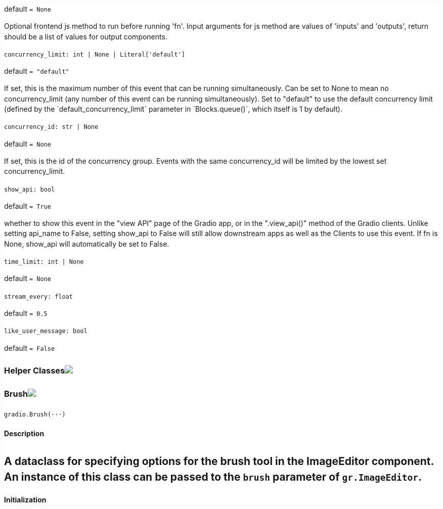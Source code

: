 default `= None`

Optional frontend js method to run before running 'fn'. Input arguments for js method are values of 'inputs' and 'outputs', return should be a list of values for output components.

    concurrency_limit: int | None | Literal['default']

default `= "default"`

If set, this is the maximum number of this event that can be running simultaneously. Can be set to None to mean no concurrency\_limit (any number of this event can be running simultaneously). Set to "default" to use the default concurrency limit (defined by the \`default\_concurrency\_limit\` parameter in \`Blocks.queue()\`, which itself is 1 by default).

    concurrency_id: str | None

default `= None`

If set, this is the id of the concurrency group. Events with the same concurrency\_id will be limited by the lowest set concurrency\_limit.

    show_api: bool

default `= True`

whether to show this event in the "view API" page of the Gradio app, or in the ".view\_api()" method of the Gradio clients. Unlike setting api\_name to False, setting show\_api to False will still allow downstream apps as well as the Clients to use this event. If fn is None, show\_api will automatically be set to False.

    time_limit: int | None

default `= None`

    stream_every: float

default `= 0.5`

    like_user_message: bool

default `= False`

### Helper Classes[![](https://raw.githubusercontent.com/gradio-app/gradio/main/js/_website/src/lib/assets/img/anchor.svg)](#helper-classes)

### Brush[![](https://raw.githubusercontent.com/gradio-app/gradio/main/js/_website/src/lib/assets/img/anchor.svg)](#brush)

    gradio.Brush(···)

#### Description

A dataclass for specifying options for the brush tool in the ImageEditor component. An instance of this class can be passed to the `brush` parameter of `gr.ImageEditor`.
-------------------------------------------------------------------------------------------------------------------------------------------------------------------------

#### Initialization

